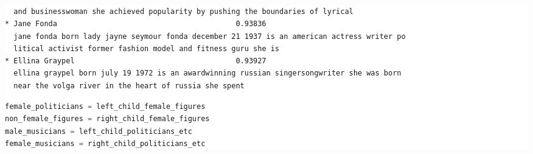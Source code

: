       and businesswoman she achieved popularity by pushing the boundaries of lyrical
    * Jane Fonda                                         0.93836
      jane fonda born lady jayne seymour fonda december 21 1937 is an american actress writer po
      litical activist former fashion model and fitness guru she is
    * Ellina Graypel                                     0.93927
      ellina graypel born july 19 1972 is an awardwinning russian singersongwriter she was born 
      near the volga river in the heart of russia she spent
    



```python
female_politicians = left_child_female_figures
non_female_figures = right_child_female_figures
male_musicians = left_child_politicians_etc
female_musicians = right_child_politicians_etc
```


```python

```
